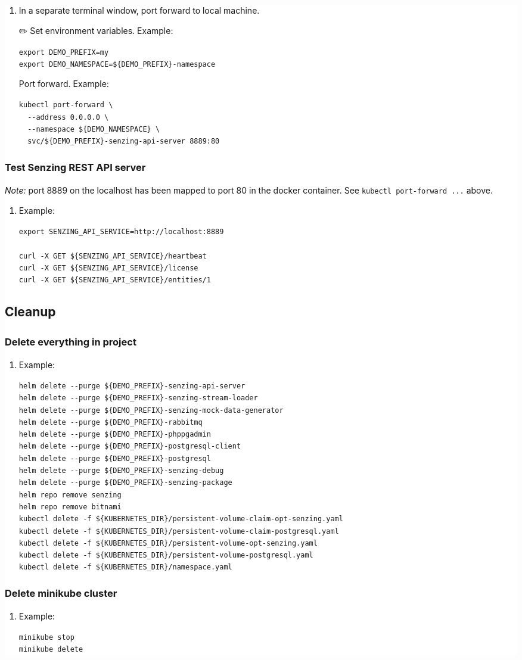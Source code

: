 1. In a separate terminal window, port forward to local machine.

    :pencil2:  Set environment variables.  Example:

    ```console
    export DEMO_PREFIX=my
    export DEMO_NAMESPACE=${DEMO_PREFIX}-namespace
    ```

    Port forward.  Example:

    ```console
    kubectl port-forward \
      --address 0.0.0.0 \
      --namespace ${DEMO_NAMESPACE} \
      svc/${DEMO_PREFIX}-senzing-api-server 8889:80
    ```

### Test Senzing REST API server

*Note:* port 8889 on the localhost has been mapped to port 80 in the docker container.
See `kubectl port-forward ...` above.

1. Example:

    ```console
    export SENZING_API_SERVICE=http://localhost:8889

    curl -X GET ${SENZING_API_SERVICE}/heartbeat
    curl -X GET ${SENZING_API_SERVICE}/license
    curl -X GET ${SENZING_API_SERVICE}/entities/1
    ```

## Cleanup

### Delete everything in project

1. Example:

    ```console
    helm delete --purge ${DEMO_PREFIX}-senzing-api-server
    helm delete --purge ${DEMO_PREFIX}-senzing-stream-loader
    helm delete --purge ${DEMO_PREFIX}-senzing-mock-data-generator
    helm delete --purge ${DEMO_PREFIX}-rabbitmq
    helm delete --purge ${DEMO_PREFIX}-phppgadmin
    helm delete --purge ${DEMO_PREFIX}-postgresql-client
    helm delete --purge ${DEMO_PREFIX}-postgresql
    helm delete --purge ${DEMO_PREFIX}-senzing-debug
    helm delete --purge ${DEMO_PREFIX}-senzing-package
    helm repo remove senzing
    helm repo remove bitnami
    kubectl delete -f ${KUBERNETES_DIR}/persistent-volume-claim-opt-senzing.yaml
    kubectl delete -f ${KUBERNETES_DIR}/persistent-volume-claim-postgresql.yaml
    kubectl delete -f ${KUBERNETES_DIR}/persistent-volume-opt-senzing.yaml
    kubectl delete -f ${KUBERNETES_DIR}/persistent-volume-postgresql.yaml
    kubectl delete -f ${KUBERNETES_DIR}/namespace.yaml
    ```

### Delete minikube cluster

1. Example:

    ```console
    minikube stop
    minikube delete
    ```
